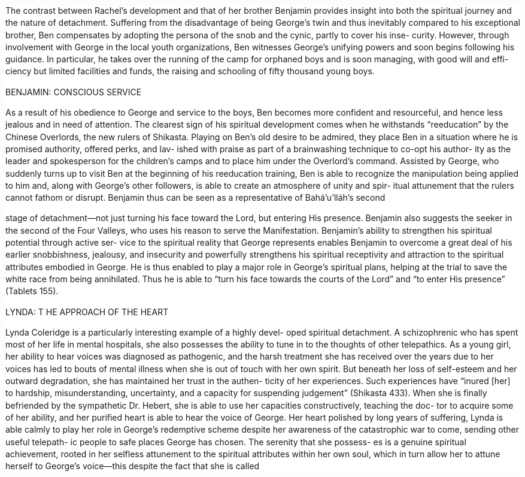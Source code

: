 The contrast between Rachel’s development and that of her brother
Benjamin provides insight into both the spiritual journey and the nature
of detachment. Suffering from the disadvantage of being George’s twin
and thus inevitably compared to his exceptional brother, Ben compensates
by adopting the persona of the snob and the cynic, partly to cover his inse-
curity. However, through involvement with George in the local youth
organizations, Ben witnesses George’s unifying powers and soon begins
following his guidance. In particular, he takes over the running of the
camp for orphaned boys and is soon managing, with good will and effi-
ciency but limited facilities and funds, the raising and schooling of fifty
thousand young boys.

BENJAMIN: CONSCIOUS SERVICE

As a result of his obedience to George and service to the boys, Ben
becomes more confident and resourceful, and hence less jealous and in
need of attention. The clearest sign of his spiritual development comes
when he withstands “reeducation” by the Chinese Overlords, the new
rulers of Shikasta. Playing on Ben’s old desire to be admired, they place
Ben in a situation where he is promised authority, offered perks, and lav-
ished with praise as part of a brainwashing technique to co-opt his author-
ity as the leader and spokesperson for the children’s camps and to place
him under the Overlord’s command. Assisted by George, who suddenly
turns up to visit Ben at the beginning of his reeducation training, Ben is
able to recognize the manipulation being applied to him and, along with
George’s other followers, is able to create an atmosphere of unity and spir-
itual attunement that the rulers cannot fathom or disrupt.
Benjamin thus can be seen as a representative of Bahá’u’lláh’s second

stage of detachment—not just turning his face toward the Lord, but
entering His presence. Benjamin also suggests the seeker in the second of
the Four Valleys, who uses his reason to serve the Manifestation.
Benjamin’s ability to strengthen his spiritual potential through active ser-
vice to the spiritual reality that George represents enables Benjamin to
overcome a great deal of his earlier snobbishness, jealousy, and insecurity
and powerfully strengthens his spiritual receptivity and attraction to the
spiritual attributes embodied in George. He is thus enabled to play a major
role in George’s spiritual plans, helping at the trial to save the white race
from being annihilated. Thus he is able to “turn his face towards the
courts of the Lord” and “to enter His presence” (Tablets 155).

LYNDA: T HE APPROACH OF THE HEART

Lynda Coleridge is a particularly interesting example of a highly devel-
oped spiritual detachment. A schizophrenic who has spent most of her life
in mental hospitals, she also possesses the ability to tune in to the
thoughts of other telepathics. As a young girl, her ability to hear voices
was diagnosed as pathogenic, and the harsh treatment she has received
over the years due to her voices has led to bouts of mental illness when
she is out of touch with her own spirit. But beneath her loss of self-esteem
and her outward degradation, she has maintained her trust in the authen-
ticity of her experiences. Such experiences have “inured [her] to hardship,
misunderstanding, uncertainty, and a capacity for suspending judgement”
(Shikasta 433). When she is finally befriended by the sympathetic Dr.
Hebert, she is able to use her capacities constructively, teaching the doc-
tor to acquire some of her ability, and her purified heart is able to hear the
voice of George. Her heart polished by long years of suffering, Lynda is
able calmly to play her role in George’s redemptive scheme despite her
awareness of the catastrophic war to come, sending other useful telepath-
ic people to safe places George has chosen. The serenity that she possess-
es is a genuine spiritual achievement, rooted in her selfless attunement to
the spiritual attributes within her own soul, which in turn allow her to
attune herself to George’s voice—this despite the fact that she is called
